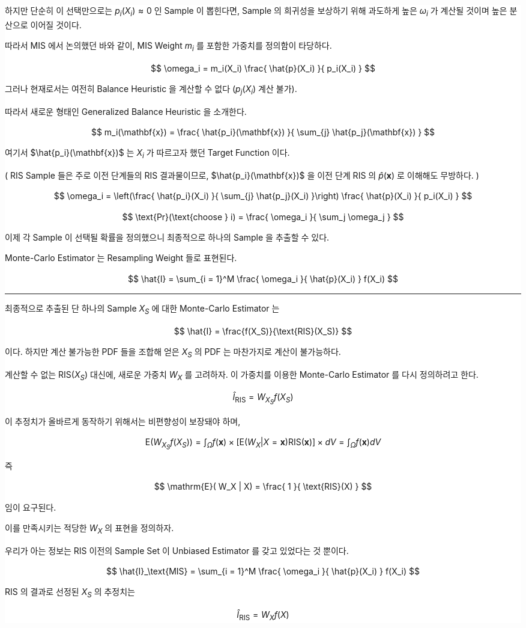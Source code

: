 
하지만 단순히 이 선택만으로는 $p_i(X_i) \approx 0$ 인 Sample 이 뽑힌다면, Sample 의 희귀성을 보상하기 위해 과도하게 높은 $\omega_i$ 가 계산될 것이며 높은 분산으로 이어질 것이다.

따라서 MIS 에서 논의했던 바와 같이, MIS Weight $m_i$ 를 포함한 가중치를 정의함이 타당하다.

$$ \omega_i = m_i(X_i) \frac{ \hat{p}(X_i) }{ p_i(X_i) } $$

그러나 현재로서는 여전히 Balance Heuristic 을 계산할 수 없다 ($p_j(X_i)$ 계산 불가).

따라서 새로운 형태인 Generalized Balance Heuristic 을 소개한다.

$$ m_i(\mathbf{x}) = \frac{ \hat{p_i}(\mathbf{x}) }{ \sum_{j} \hat{p_j}(\mathbf{x}) } $$

여기서 $\hat{p_i}(\mathbf{x})$ 는 $X_i$ 가 따르고자 했던 Target Function 이다. 

( RIS Sample 들은 주로 이전 단계들의 RIS 결과물이므로, $\hat{p_i}(\mathbf{x})$ 을 이전 단계 RIS 의 $\hat{p}(\mathbf{x})$ 로 이해해도 무방하다. )

$$ \omega_i = \left(\frac{ \hat{p_i}(X_i) }{ \sum_{j} \hat{p_j}(X_i) }\right) \frac{ \hat{p}(X_i) }{ p_i(X_i) } $$

$$ \text{Pr}(\text{choose } i) = \frac{ \omega_i }{ \sum_j \omega_j } $$

이제 각 Sample 이 선택될 확률을 정의했으니 최종적으로 하나의 Sample 을 추출할 수 있다.

Monte-Carlo Estimator 는 Resampling Weight 들로 표현된다.

$$ \hat{I} = \sum_{i = 1}^M \frac{ \omega_i }{ \hat{p}(X_i) } f(X_i) $$

-------

최종적으로 추출된 단 하나의 Sample $X_S$ 에 대한 Monte-Carlo Estimator 는

$$ \hat{I} = \frac{f(X_S)}{\text{RIS}(X_S)} $$

이다. 하지만 계산 불가능한 PDF 들을 조합해 얻은 $X_S$ 의 PDF 는 마찬가지로 계산이 불가능하다.

계산할 수 없는 $\text{RIS}(X_S)$ 대신에, 새로운 가중치 $W_{X}$ 를 고려하자. 이 가중치를 이용한 Monte-Carlo Estimator 를 다시 정의하려고 한다.

$$ \hat{I}_{\text{RIS}} = W_{X_S} f(X_S) $$

이 추정치가 올바르게 동작하기 위해서는 비편향성이 보장돼야 하며,

$$ \mathrm{E}( W_{X_S} f(X_S) ) = \int_\Omega f(\mathbf{x}) \times \Big[ \mathrm{E}( W_X | X = \mathbf{x} ) \text{RIS}(\mathbf{x}) \Big] \times dV = \int_\Omega f(\mathbf{x}) dV $$

즉

$$ \mathrm{E}( W_X | X) = \frac{ 1 }{ \text{RIS}(X) } $$

임이 요구된다. 

이를 만족시키는 적당한 $W_X$ 의 표현을 정의하자. 

우리가 아는 정보는 RIS 이전의 Sample Set 이 Unbiased Estimator 를 갖고 있었다는 것 뿐이다.

$$ \hat{I}_\text{MIS} = \sum_{i = 1}^M \frac{ \omega_i }{ \hat{p}(X_i) } f(X_i) $$

RIS 의 결과로 선정된 $X_S$ 의 추정치는

$$ \hat{I}_\text{RIS} = W_{X} f(X) $$

